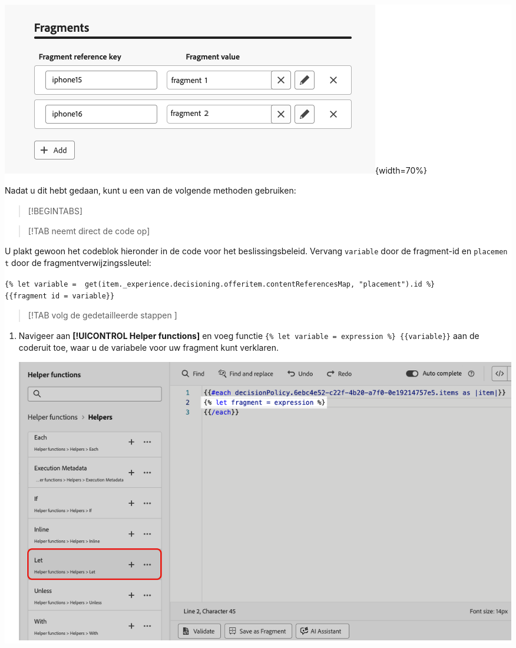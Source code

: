 ![](assets/item-fragments.png){width=70%}

Nadat u dit hebt gedaan, kunt u een van de volgende methoden gebruiken:

>[!BEGINTABS]

>[!TAB neemt direct de code  op]

U plakt gewoon het codeblok hieronder in de code voor het beslissingsbeleid. Vervang `variable` door de fragment-id en `placement` door de fragmentverwijzingssleutel:

```
{% let variable =  get(item._experience.decisioning.offeritem.contentReferencesMap, "placement").id %}
{{fragment id = variable}}
```

>[!TAB  volg de gedetailleerde stappen ]

1. Navigeer aan **[!UICONTROL Helper functions]** en voeg **&#x200B;**&#x200B;functie `{% let variable = expression %} {{variable}}` aan de coderuit toe, waar u de variabele voor uw fragment kunt verklaren.

   ![](assets/decision-let-function.png)
